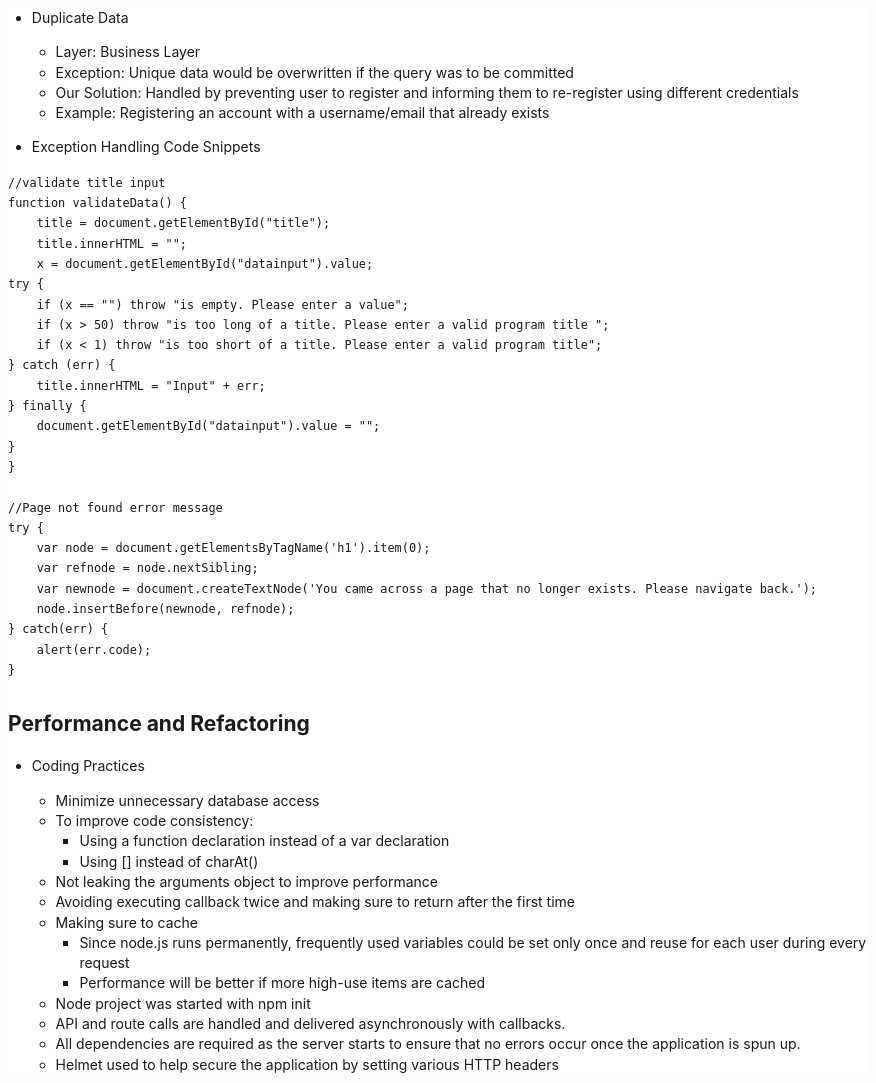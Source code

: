 * Duplicate Data 
	* Layer: Business Layer
	* Exception: Unique data would be overwritten if the query was to be committed
	* Our Solution: Handled by preventing user to register and informing them to re-register using different credentials
	* Example: Registering an account with a username/email that already exists

* Exception Handling Code Snippets

```
//validate title input
function validateData() {
	title = document.getElementById("title");
    title.innerHTML = "";
    x = document.getElementById("datainput").value;
try {
	if (x == "") throw "is empty. Please enter a value";
	if (x > 50) throw "is too long of a title. Please enter a valid program title ";
	if (x < 1) throw "is too short of a title. Please enter a valid program title";
} catch (err) {
	title.innerHTML = "Input" + err;
} finally {
	document.getElementById("datainput").value = "";
}
}

//Page not found error message
try {
	var node = document.getElementsByTagName('h1').item(0);
  	var refnode = node.nextSibling;
  	var newnode = document.createTextNode('You came across a page that no longer exists. Please navigate back.');
  	node.insertBefore(newnode, refnode);
} catch(err) {
	alert(err.code);
}
```

## Performance and Refactoring

* Coding Practices

	* Minimize unnecessary database access
	* To improve code consistency:
		* Using a function declaration instead of a var declaration
		* Using [] instead of charAt()
	* Not leaking the arguments object to improve performance
	* Avoiding executing callback twice and making sure to return after the first time
	* Making sure to cache
		* Since node.js runs permanently, frequently used variables could be set only once and reuse for each user during every request
		* Performance will be better if more high-use items are cached
	* Node project was started with npm init
	* API and route calls are handled and delivered asynchronously with callbacks.
	* All dependencies are required as the server starts to ensure that no errors occur once the application is spun up.
	* Helmet used to help secure the application by setting various HTTP headers
	
